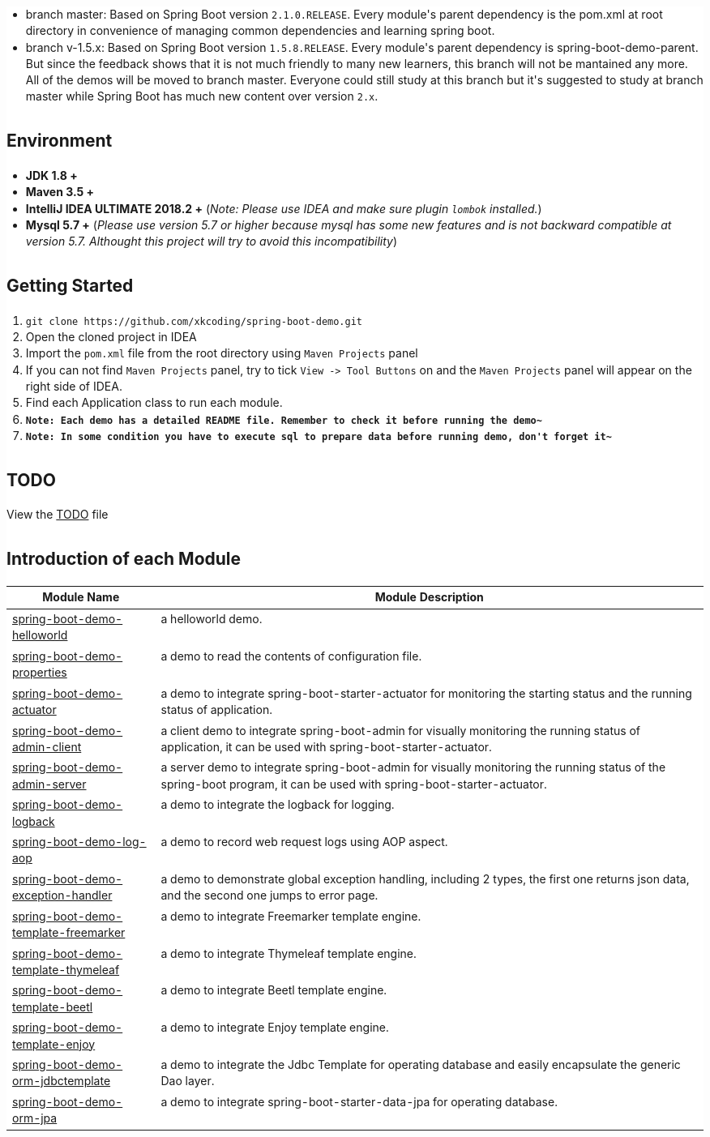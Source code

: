 - branch master: Based on Spring Boot version `2.1.0.RELEASE`. Every module's parent dependency is the pom.xml at root directory in convenience of managing common dependencies and learning spring boot.
- branch v-1.5.x: Based on Spring Boot version `1.5.8.RELEASE`. Every module's parent dependency is spring-boot-demo-parent. But since the feedback shows that it is not much friendly to many new learners, this branch will not be mantained any more. All of the demos will be moved to branch master. Everyone could still study at this branch but it's suggested to study at branch master while Spring Boot has much new content over version `2.x`.

## Environment

- **JDK 1.8 +**
- **Maven 3.5 +**
- **IntelliJ IDEA ULTIMATE 2018.2 +** (*Note: Please use IDEA and make sure plugin `lombok` installed.*)
- **Mysql 5.7 +** (*Please use version 5.7 or higher because mysql has some new features and is not backward compatible at version 5.7. Althought this project will try to avoid this incompatibility*)

## Getting Started

1. `git clone https://github.com/xkcoding/spring-boot-demo.git`
2. Open the cloned project in IDEA
3. Import the `pom.xml` file from the root directory using `Maven Projects` panel
4. If you can not find `Maven Projects` panel, try to tick `View -> Tool Buttons` on and the `Maven Projects` panel will appear on the right side of IDEA.
5. Find each Application class to run each module.
6. **`Note: Each demo has a detailed README file. Remember to check it before running the demo~`**
7. **`Note: In some condition you have to execute sql to prepare data before running demo, don't forget it~`**

## TODO

View the [TODO](./TODO.en.md) file

## Introduction of each Module

| Module Name                                                  | Module Description                                           |
| ------------------------------------------------------------ | ------------------------------------------------------------ |
| [spring-boot-demo-helloworld](./spring-boot-demo-helloworld) | a helloworld demo.                                           |
| [spring-boot-demo-properties](./spring-boot-demo-properties) | a demo to read the contents of configuration file.           |
| [spring-boot-demo-actuator](./spring-boot-demo-actuator)     | a demo to integrate spring-boot-starter-actuator for monitoring the starting status and the running status of application. |
| [spring-boot-demo-admin-client](./spring-boot-demo-admin/spring-boot-demo-admin-client) | a client demo to  integrate spring-boot-admin for visually monitoring the running status of application, it can be used with spring-boot-starter-actuator. |
| [spring-boot-demo-admin-server](./spring-boot-demo-admin/spring-boot-demo-admin-server) | a server demo to  integrate spring-boot-admin for visually monitoring the running status of the spring-boot program, it can be used with spring-boot-starter-actuator. |
| [spring-boot-demo-logback](./spring-boot-demo-logback)       | a demo to integrate the logback for logging.                 |
| [spring-boot-demo-log-aop](./spring-boot-demo-log-aop)       | a demo to record web request logs using AOP aspect.          |
| [spring-boot-demo-exception-handler](./spring-boot-demo-exception-handler) | a demo to demonstrate global exception handling, including 2 types, the first one returns  json data, and the second one jumps to error page. |
| [spring-boot-demo-template-freemarker](./spring-boot-demo-template-freemarker) | a demo to integrate Freemarker template engine.              |
| [spring-boot-demo-template-thymeleaf](./spring-boot-demo-template-thymeleaf) | a demo to integrate Thymeleaf template engine.               |
| [spring-boot-demo-template-beetl](./spring-boot-demo-template-beetl) | a demo to integrate Beetl template engine.                   |
| [spring-boot-demo-template-enjoy](./spring-boot-demo-template-enjoy) | a demo to integrate Enjoy template engine.                   |
| [spring-boot-demo-orm-jdbctemplate](./spring-boot-demo-orm-jdbctemplate) | a demo to integrate the Jdbc Template for operating database and easily encapsulate the generic Dao layer. |
| [spring-boot-demo-orm-jpa](./spring-boot-demo-orm-jpa)       | a demo to integrate spring-boot-starter-data-jpa for operating database. |
